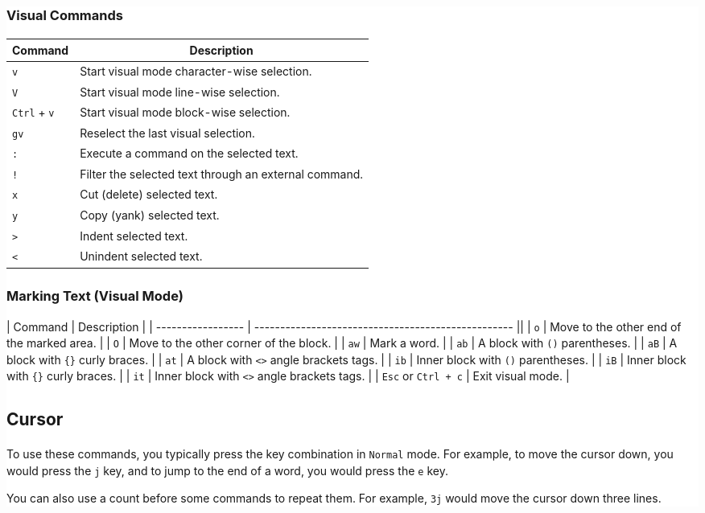 ### Visual Commands
| Command     | Description                                      |
| ----------- | ------------------------------------------------ |
| `v`         | Start visual mode character-wise selection.     |
| `V`         | Start visual mode line-wise selection.          |
| `Ctrl` + `v` | Start visual mode block-wise selection.        |
| `gv`        | Reselect the last visual selection.             |
| `:`         | Execute a command on the selected text.         |
| `!`         | Filter the selected text through an external command. |
| `x`         | Cut (delete) selected text.                     |
| `y`         | Copy (yank) selected text.                      |
| `>`         | Indent selected text.                           |
| `<`         | Unindent selected text.                         |

### Marking Text (Visual Mode)
| Command           | Description                                        |
| ----------------- | -------------------------------------------------- ||
| `o`               | Move to the other end of the marked area.          |
| `O`               | Move to the other corner of the block.             |
| `aw`              | Mark a word.                                       |
| `ab`              | A block with `()` parentheses.                     |
| `aB`              | A block with `{}` curly braces.                    |
| `at`              | A block with `<>` angle brackets tags.             |
| `ib`              | Inner block with `()` parentheses.                 |
| `iB`              | Inner block with `{}` curly braces.                |
| `it`              | Inner block with `<>` angle brackets tags.         |
| `Esc` or `Ctrl + c` | Exit visual mode.                                 |


## Cursor 

To use these commands, you typically press the key combination in `Normal` mode. For example, to move the cursor down, you would press the `j` key, and to jump to the end of a word, you would press the `e` key.

You can also use a count before some commands to repeat them. For example, `3j` would move the cursor down three lines.
